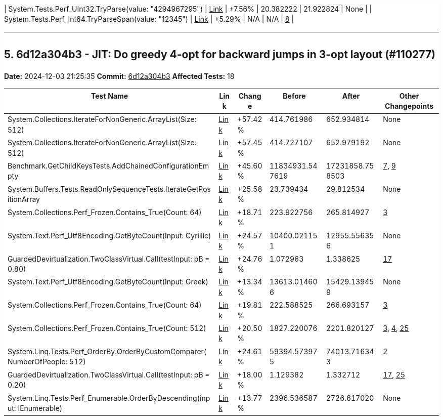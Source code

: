 | System.Tests.Perf_UInt32.TryParse(value: "4294967295") | [Link](https://pvscmdupload.z22.web.core.windows.net/reports/allTestHistory/refs/heads/main_x64_Windows%2010.0.22621/System.Tests.Perf_UInt32.TryParse%28value%3A%20%224294967295%22%29.html) | +7.56% | 20.382222 | 21.922824 | None |
| System.Tests.Perf_Int64.TryParseSpan(value: "12345") | [Link](https://pvscmdupload.z22.web.core.windows.net/reports/allTestHistory/refs/heads/main_x64_Windows%2010.0.22621/System.Tests.Perf_Int64.TryParseSpan%28value%3A%20%2212345%22%29.html) | +5.29% | N/A | N/A | [8](#8-d3e2f5e13a---jit-exclude-bb_unity_weight-scaling-from-basicblockisbbweightcold-116548) |

---

## 5. 6d12a304b3 - JIT: Do greedy 4-opt for backward jumps in 3-opt layout (#110277)

**Date:** 2024-12-03 21:25:35
**Commit:** [6d12a304b3](https://github.com/dotnet/runtime/commit/6d12a304b3068f8a9308a1aec4f3b95dd636a693)
**Affected Tests:** 18

| Test Name | Link | Change | Before | After | Other Changepoints |
|-----------|------|--------|--------|-------|--------------------|
| System.Collections.IterateForNonGeneric<String>.ArrayList(Size: 512) | [Link](https://pvscmdupload.z22.web.core.windows.net/reports/allTestHistory/refs/heads/main_x64_Windows%2010.0.22621/System.Collections.IterateForNonGeneric%28String%29.ArrayList%28Size%3A%20512%29.html) | +57.42% | 414.761986 | 652.934814 | None |
| System.Collections.IterateForNonGeneric<Int32>.ArrayList(Size: 512) | [Link](https://pvscmdupload.z22.web.core.windows.net/reports/allTestHistory/refs/heads/main_x64_Windows%2010.0.22621/System.Collections.IterateForNonGeneric%28Int32%29.ArrayList%28Size%3A%20512%29.html) | +57.45% | 414.727107 | 652.979192 | None |
| Benchmark.GetChildKeysTests.AddChainedConfigurationEmpty | [Link](https://pvscmdupload.z22.web.core.windows.net/reports/allTestHistory/refs/heads/main_x64_Windows%2010.0.22621/Benchmark.GetChildKeysTests.AddChainedConfigurationEmpty.html) | +45.60% | 11834931.547619 | 17231858.758503 | [7](#7-34545d790e---jit-dont-mark-callees-noinline-for-non-fatal-observations-with-pgo-114821), [9](#9-34f1db49db---jit-use-root-compiler-instance-for-sufficient-pgo-observation-115119) |
| System.Buffers.Tests.ReadOnlySequenceTests<Char>.IterateGetPositionArray | [Link](https://pvscmdupload.z22.web.core.windows.net/reports/allTestHistory/refs/heads/main_x64_Windows%2010.0.22621/System.Buffers.Tests.ReadOnlySequenceTests%28Char%29.IterateGetPositionArray.html) | +25.58% | 23.739434 | 29.812534 | None |
| System.Collections.Perf_Frozen<NotKnownComparable>.Contains_True(Count: 64) | [Link](https://pvscmdupload.z22.web.core.windows.net/reports/allTestHistory/refs/heads/main_x64_Windows%2010.0.22621/System.Collections.Perf_Frozen%28NotKnownComparable%29.Contains_True%28Count%3A%2064%29.html) | +18.71% | 223.922756 | 265.814927 | [3](#3-41be5e229b---jit-graph-based-loop-inversion-116017) |
| System.Text.Perf_Utf8Encoding.GetByteCount(Input: Cyrillic) | [Link](https://pvscmdupload.z22.web.core.windows.net/reports/allTestHistory/refs/heads/main_x64_Windows%2010.0.22621/System.Text.Perf_Utf8Encoding.GetByteCount%28Input%3A%20Cyrillic%29.html) | +24.57% | 10400.021151 | 12955.556356 | None |
| GuardedDevirtualization.TwoClassVirtual.Call(testInput: pB = 0.80) | [Link](https://pvscmdupload.z22.web.core.windows.net/reports/allTestHistory/refs/heads/main_x64_Windows%2010.0.22621/GuardedDevirtualization.TwoClassVirtual.Call%28testInput%3A%20pB%20%3D%200.80%29.html) | +24.76% | 1.072963 | 1.338625 | [17](#17-39a31f082e---virtual-stub-indirect-call-profiling-116453) |
| System.Text.Perf_Utf8Encoding.GetByteCount(Input: Greek) | [Link](https://pvscmdupload.z22.web.core.windows.net/reports/allTestHistory/refs/heads/main_x64_Windows%2010.0.22621/System.Text.Perf_Utf8Encoding.GetByteCount%28Input%3A%20Greek%29.html) | +13.34% | 13613.014606 | 15429.139459 | None |
| System.Collections.Perf_Frozen<Int16>.Contains_True(Count: 64) | [Link](https://pvscmdupload.z22.web.core.windows.net/reports/allTestHistory/refs/heads/main_x64_Windows%2010.0.22621/System.Collections.Perf_Frozen%28Int16%29.Contains_True%28Count%3A%2064%29.html) | +19.81% | 222.588525 | 266.693157 | [3](#3-41be5e229b---jit-graph-based-loop-inversion-116017) |
| System.Collections.Perf_Frozen<Int16>.Contains_True(Count: 512) | [Link](https://pvscmdupload.z22.web.core.windows.net/reports/allTestHistory/refs/heads/main_x64_Windows%2010.0.22621/System.Collections.Perf_Frozen%28Int16%29.Contains_True%28Count%3A%20512%29.html) | +20.50% | 1827.220076 | 2201.820127 | [3](#3-41be5e229b---jit-graph-based-loop-inversion-116017), [4](#4-b146d7512c---jit-move-loop-inversion-to-after-loop-recognition-115850), [25](#25-647b4f5792---jit-avoid-creating-unnecessary-temp-for-indirect-virtual-stub-calls-116875) |
| System.Linq.Tests.Perf_OrderBy.OrderByCustomComparer(NumberOfPeople: 512) | [Link](https://pvscmdupload.z22.web.core.windows.net/reports/allTestHistory/refs/heads/main_x64_Windows%2010.0.22621/System.Linq.Tests.Perf_OrderBy.OrderByCustomComparer%28NumberOfPeople%3A%20512%29.html) | +24.61% | 59394.573975 | 74013.716343 | [2](#2-ddf8075a2f---jit-visit-blocks-in-rpo-during-lsra-107927) |
| GuardedDevirtualization.TwoClassVirtual.Call(testInput: pB = 0.20) | [Link](https://pvscmdupload.z22.web.core.windows.net/reports/allTestHistory/refs/heads/main_x64_Windows%2010.0.22621/GuardedDevirtualization.TwoClassVirtual.Call%28testInput%3A%20pB%20%3D%200.20%29.html) | +18.00% | 1.129382 | 1.332712 | [17](#17-39a31f082e---virtual-stub-indirect-call-profiling-116453), [25](#25-647b4f5792---jit-avoid-creating-unnecessary-temp-for-indirect-virtual-stub-calls-116875) |
| System.Linq.Tests.Perf_Enumerable.OrderByDescending(input: IEnumerable) | [Link](https://pvscmdupload.z22.web.core.windows.net/reports/allTestHistory/refs/heads/main_x64_Windows%2010.0.22621/System.Linq.Tests.Perf_Enumerable.OrderByDescending%28input%3A%20IEnumerable%29.html) | +13.77% | 2396.536587 | 2726.617020 | None |